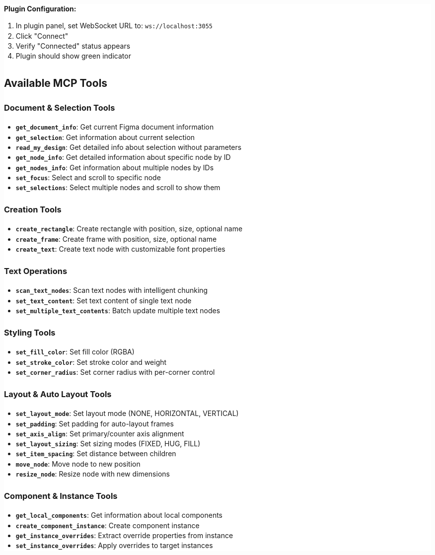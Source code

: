 **Plugin Configuration:**

1. In plugin panel, set WebSocket URL to: `ws://localhost:3055`
2. Click "Connect"
3. Verify "Connected" status appears
4. Plugin should show green indicator

## Available MCP Tools

### Document & Selection Tools

- **`get_document_info`**: Get current Figma document information
- **`get_selection`**: Get information about current selection
- **`read_my_design`**: Get detailed info about selection without parameters
- **`get_node_info`**: Get detailed information about specific node by ID
- **`get_nodes_info`**: Get information about multiple nodes by IDs
- **`set_focus`**: Select and scroll to specific node
- **`set_selections`**: Select multiple nodes and scroll to show them

### Creation Tools

- **`create_rectangle`**: Create rectangle with position, size, optional name
- **`create_frame`**: Create frame with position, size, optional name
- **`create_text`**: Create text node with customizable font properties

### Text Operations

- **`scan_text_nodes`**: Scan text nodes with intelligent chunking
- **`set_text_content`**: Set text content of single text node
- **`set_multiple_text_contents`**: Batch update multiple text nodes

### Styling Tools

- **`set_fill_color`**: Set fill color (RGBA)
- **`set_stroke_color`**: Set stroke color and weight
- **`set_corner_radius`**: Set corner radius with per-corner control

### Layout & Auto Layout Tools

- **`set_layout_mode`**: Set layout mode (NONE, HORIZONTAL, VERTICAL)
- **`set_padding`**: Set padding for auto-layout frames
- **`set_axis_align`**: Set primary/counter axis alignment
- **`set_layout_sizing`**: Set sizing modes (FIXED, HUG, FILL)
- **`set_item_spacing`**: Set distance between children
- **`move_node`**: Move node to new position
- **`resize_node`**: Resize node with new dimensions

### Component & Instance Tools

- **`get_local_components`**: Get information about local components
- **`create_component_instance`**: Create component instance
- **`get_instance_overrides`**: Extract override properties from instance
- **`set_instance_overrides`**: Apply overrides to target instances
